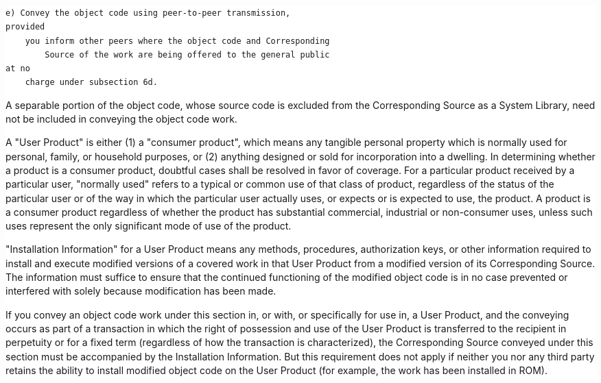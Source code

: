     e) Convey the object code using peer-to-peer transmission,
    provided
        you inform other peers where the object code and Corresponding
            Source of the work are being offered to the general public
    at no
        charge under subsection 6d.

  A separable portion of the object code, whose source code is
  excluded
  from the Corresponding Source as a System Library, need not be
  included in conveying the object code work.

  A "User Product" is either (1) a "consumer product", which means any
  tangible personal property which is normally used for personal,
  family,
  or household purposes, or (2) anything designed or sold for
  incorporation
  into a dwelling. In determining whether a product is a consumer
  product,
  doubtful cases shall be resolved in favor of coverage. For a
  particular
  product received by a particular user, "normally used" refers to a
  typical or common use of that class of product, regardless of the
  status
  of the particular user or of the way in which the particular user
  actually uses, or expects or is expected to use, the product. A
  product
  is a consumer product regardless of whether the product has
  substantial
  commercial, industrial or non-consumer uses, unless such uses
  represent
  the only significant mode of use of the product.

  "Installation Information" for a User Product means any methods,
  procedures, authorization keys, or other information required to
  install
  and execute modified versions of a covered work in that User Product
  from
  a modified version of its Corresponding Source. The information must
  suffice to ensure that the continued functioning of the modified
  object
  code is in no case prevented or interfered with solely because
  modification has been made.

  If you convey an object code work under this section in, or with, or
  specifically for use in, a User Product, and the conveying occurs as
  part of a transaction in which the right of possession and use of
  the
  User Product is transferred to the recipient in perpetuity or for a
  fixed term (regardless of how the transaction is characterized), the
  Corresponding Source conveyed under this section must be accompanied
  by the Installation Information. But this requirement does not apply
  if neither you nor any third party retains the ability to install
  modified object code on the User Product (for example, the work has
  been installed in ROM).
